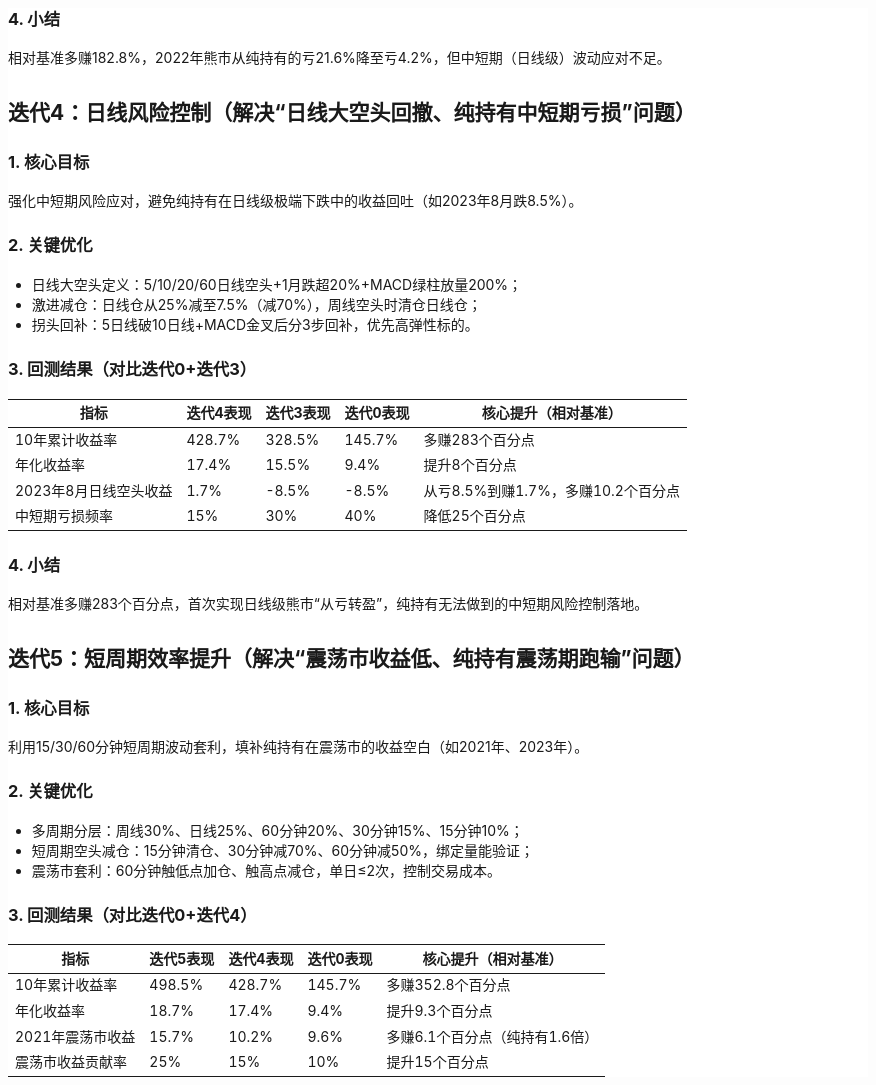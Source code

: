 ### 4. 小结  
相对基准多赚182.8%，2022年熊市从纯持有的亏21.6%降至亏4.2%，但中短期（日线级）波动应对不足。


## 迭代4：日线风险控制（解决“日线大空头回撤、纯持有中短期亏损”问题）  
### 1. 核心目标  
强化中短期风险应对，避免纯持有在日线级极端下跌中的收益回吐（如2023年8月跌8.5%）。  

### 2. 关键优化  
- 日线大空头定义：5/10/20/60日线空头+1月跌超20%+MACD绿柱放量200%；  
- 激进减仓：日线仓从25%减至7.5%（减70%），周线空头时清仓日线仓；  
- 拐头回补：5日线破10日线+MACD金叉后分3步回补，优先高弹性标的。  

### 3. 回测结果（对比迭代0+迭代3）  
| 指标                | 迭代4表现 | 迭代3表现 | 迭代0表现 | 核心提升（相对基准）               |  
|---------------------|------------|------------|------------|------------------------------------|  
| 10年累计收益率      | 428.7%     | 328.5%     | 145.7%     | 多赚283个百分点                    |  
| 年化收益率          | 17.4%      | 15.5%      | 9.4%       | 提升8个百分点                      |  
| 2023年8月日线空头收益 | 1.7%      | -8.5%      | -8.5%      | 从亏8.5%到赚1.7%，多赚10.2个百分点 |  
| 中短期亏损频率      | 15%        | 30%        | 40%        | 降低25个百分点                    |  

### 4. 小结  
相对基准多赚283个百分点，首次实现日线级熊市“从亏转盈”，纯持有无法做到的中短期风险控制落地。


## 迭代5：短周期效率提升（解决“震荡市收益低、纯持有震荡期跑输”问题）  
### 1. 核心目标  
利用15/30/60分钟短周期波动套利，填补纯持有在震荡市的收益空白（如2021年、2023年）。  

### 2. 关键优化  
- 多周期分层：周线30%、日线25%、60分钟20%、30分钟15%、15分钟10%；  
- 短周期空头减仓：15分钟清仓、30分钟减70%、60分钟减50%，绑定量能验证；  
- 震荡市套利：60分钟触低点加仓、触高点减仓，单日≤2次，控制交易成本。  

### 3. 回测结果（对比迭代0+迭代4）  
| 指标                | 迭代5表现 | 迭代4表现 | 迭代0表现 | 核心提升（相对基准）               |  
|---------------------|------------|------------|------------|------------------------------------|  
| 10年累计收益率      | 498.5%     | 428.7%     | 145.7%     | 多赚352.8个百分点                  |  
| 年化收益率          | 18.7%      | 17.4%      | 9.4%       | 提升9.3个百分点                    |  
| 2021年震荡市收益    | 15.7%      | 10.2%      | 9.6%       | 多赚6.1个百分点（纯持有1.6倍）      |  
| 震荡市收益贡献率    | 25%        | 15%        | 10%        | 提升15个百分点                    |  
